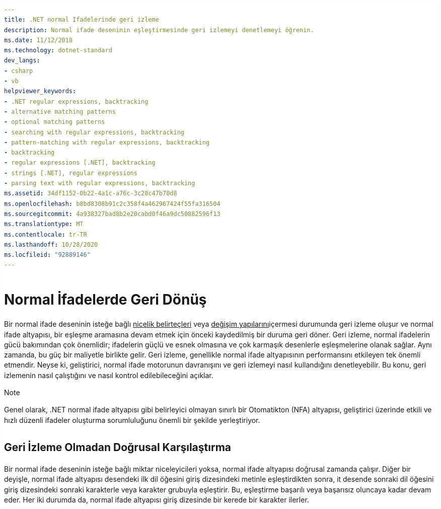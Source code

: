 ```yaml
---
title: .NET normal Ifadelerinde geri izleme
description: Normal ifade deseninin eşleştirmesinde geri izlemeyi denetlemeyi öğrenin.
ms.date: 11/12/2018
ms.technology: dotnet-standard
dev_langs:
- csharp
- vb
helpviewer_keywords:
- .NET regular expressions, backtracking
- alternative matching patterns
- optional matching patterns
- searching with regular expressions, backtracking
- pattern-matching with regular expressions, backtracking
- backtracking
- regular expressions [.NET], backtracking
- strings [.NET], regular expressions
- parsing text with regular expressions, backtracking
ms.assetid: 34df1152-0b22-4a1c-a76c-3c28c47b70d8
ms.openlocfilehash: b8bd8308b91c2c358f4a462967424f55fa316504
ms.sourcegitcommit: 4a938327bad8b2e20cabd0f46a9dc50882596f13
ms.translationtype: MT
ms.contentlocale: tr-TR
ms.lasthandoff: 10/28/2020
ms.locfileid: "92889146"
---
```

# <a name="backtracking-in-regular-expressions"></a>Normal İfadelerde Geri Dönüş
Bir normal ifade deseninin isteğe bağlı [nicelik belirteçleri](quantifiers-in-regular-expressions.md) veya [değişim yapılarını](alternation-constructs-in-regular-expressions.md)içermesi durumunda geri izleme oluşur ve normal ifade altyapısı, bir eşleşme aramasına devam etmek için önceki kaydedilmiş bir duruma geri döner. Geri izleme, normal ifadelerin gücü bakımından çok önemlidir; ifadelerin güçlü ve esnek olmasına ve çok karmaşık desenlerle eşleşmelerine olanak sağlar. Aynı zamanda, bu güç bir maliyetle birlikte gelir. Geri izleme, genellikle normal ifade altyapısının performansını etkileyen tek önemli etmendir. Neyse ki, geliştirici, normal ifade motorunun davranışını ve geri izlemeyi nasıl kullandığını denetleyebilir. Bu konu, geri izlemenin nasıl çalıştığını ve nasıl kontrol edilebileceğini açıklar.  
  
> [!NOTE]
> Genel olarak, .NET normal ifade altyapısı gibi belirleyici olmayan sınırlı bir Otomatikton (NFA) altyapısı, geliştirici üzerinde etkili ve hızlı düzenli ifadeler oluşturma sorumluluğunu önemli bir şekilde yerleştiriyor.  

## <a name="linear-comparison-without-backtracking"></a>Geri İzleme Olmadan Doğrusal Karşılaştırma  
 Bir normal ifade deseninin isteğe bağlı miktar niceleyicileri yoksa, normal ifade altyapısı doğrusal zamanda çalışır. Diğer bir deyişle, normal ifade altyapısı desendeki ilk dil öğesini giriş dizesindeki metinle eşleştirdikten sonra, it desende sonraki dil öğesini giriş dizesindeki sonraki karakterle veya karakter grubuyla eşleştirir. Bu, eşleştirme başarılı veya başarısız oluncaya kadar devam eder. Her iki durumda da, normal ifade altyapısı giriş dizesinde bir kerede bir karakter ilerler.  
  